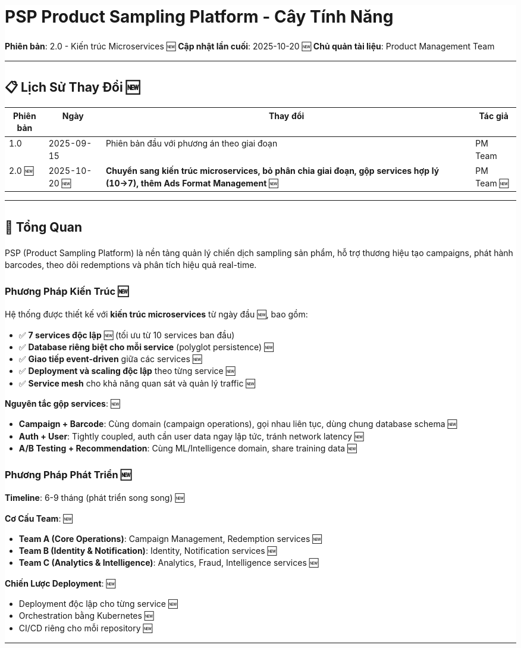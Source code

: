 # PSP Product Sampling Platform - Cây Tính Năng

**Phiên bản**: 2.0 - Kiến trúc Microservices 🆕
**Cập nhật lần cuối**: 2025-10-20 🆕
**Chủ quản tài liệu**: Product Management Team

---

## 📋 Lịch Sử Thay Đổi 🆕

| Phiên bản | Ngày | Thay đổi | Tác giả |
|-----------|------|----------|---------|
| 1.0 | 2025-09-15 | Phiên bản đầu với phương án theo giai đoạn | PM Team |
| 2.0 🆕 | 2025-10-20 🆕 | **Chuyển sang kiến trúc microservices, bỏ phân chia giai đoạn, gộp services hợp lý (10→7), thêm Ads Format Management** 🆕 | PM Team 🆕 |

---

## 🎯 Tổng Quan

PSP (Product Sampling Platform) là nền tảng quản lý chiến dịch sampling sản phẩm, hỗ trợ thương hiệu tạo campaigns, phát hành barcodes, theo dõi redemptions và phân tích hiệu quả real-time.

### Phương Pháp Kiến Trúc 🆕

Hệ thống được thiết kế với **kiến trúc microservices** từ ngày đầu 🆕, bao gồm:

- ✅ **7 services độc lập** 🆕 (tối ưu từ 10 services ban đầu)
- ✅ **Database riêng biệt cho mỗi service** (polyglot persistence) 🆕
- ✅ **Giao tiếp event-driven** giữa các services 🆕
- ✅ **Deployment và scaling độc lập** theo từng service 🆕
- ✅ **Service mesh** cho khả năng quan sát và quản lý traffic 🆕

**Nguyên tắc gộp services**: 🆕
- **Campaign + Barcode**: Cùng domain (campaign operations), gọi nhau liên tục, dùng chung database schema 🆕
- **Auth + User**: Tightly coupled, auth cần user data ngay lập tức, tránh network latency 🆕
- **A/B Testing + Recommendation**: Cùng ML/Intelligence domain, share training data 🆕

### Phương Pháp Phát Triển 🆕

**Timeline**: 6-9 tháng (phát triển song song) 🆕

**Cơ Cấu Team**: 🆕
- **Team A (Core Operations)**: Campaign Management, Redemption services 🆕
- **Team B (Identity & Notification)**: Identity, Notification services 🆕
- **Team C (Analytics & Intelligence)**: Analytics, Fraud, Intelligence services 🆕

**Chiến Lược Deployment**: 🆕
- Deployment độc lập cho từng service 🆕
- Orchestration bằng Kubernetes 🆕
- CI/CD riêng cho mỗi repository 🆕

---